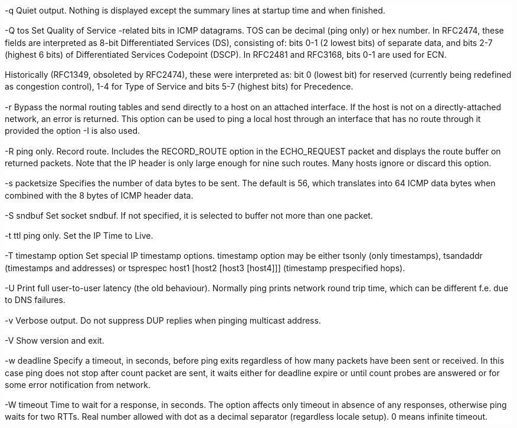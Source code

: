-q
  Quiet output. Nothing is displayed except the summary lines at startup time and when finished.

-Q tos
  Set Quality of Service -related bits in ICMP datagrams. 
  TOS can be decimal (ping only) or hex number.
  In RFC2474, these fields are interpreted as 8-bit Differentiated Services (DS), consisting of: bits 0-1 (2 lowest bits) of separate data, and bits 2-7 (highest 6 bits) of Differentiated Services Codepoint (DSCP). In RFC2481 and RFC3168, bits 0-1 are used for ECN.

  Historically (RFC1349, obsoleted by RFC2474), these were interpreted as: bit 0 (lowest bit) for reserved (currently being redefined as congestion control), 1-4 for Type of Service and bits 5-7 (highest bits) for Precedence.

-r
  Bypass the normal routing tables and send directly to a host on an attached interface. If the host is not on a directly-attached network, an error is returned. This option can be used to ping a local host through an interface that has no route through it provided the option -I is also used.

-R
  ping only. Record route. Includes the RECORD_ROUTE option in the ECHO_REQUEST packet and displays the route buffer on returned packets. Note that the IP header is only large enough for nine such routes. Many hosts ignore or discard this option.

-s packetsize
  Specifies the number of data bytes to be sent. The default is 56, which translates into 64 ICMP data bytes when combined with the 8 bytes of ICMP header data.

-S sndbuf
  Set socket sndbuf. If not specified, it is selected to buffer not more than one packet.

-t ttl
  ping only. Set the IP Time to Live.

-T timestamp option
  Set special IP timestamp options. timestamp option may be either tsonly (only timestamps), tsandaddr (timestamps and addresses) or tsprespec host1 [host2 [host3 [host4]]] (timestamp prespecified hops).

-U
  Print full user-to-user latency (the old behaviour). Normally ping prints network round trip time, which can be different f.e. due to DNS failures.

-v
  Verbose output. Do not suppress DUP replies when pinging multicast address.

-V
  Show version and exit.

-w deadline
  Specify a timeout, in seconds, before ping exits regardless of how many packets have been sent or received. In this case ping does not stop after count packet are sent, it waits either for deadline expire or until count probes are answered or for some error notification from network.

-W timeout
  Time to wait for a response, in seconds. The option affects only timeout in absence of any responses, otherwise ping waits for two RTTs. Real number allowed with dot as a decimal separator (regardless locale setup). 0 means infinite timeout.
